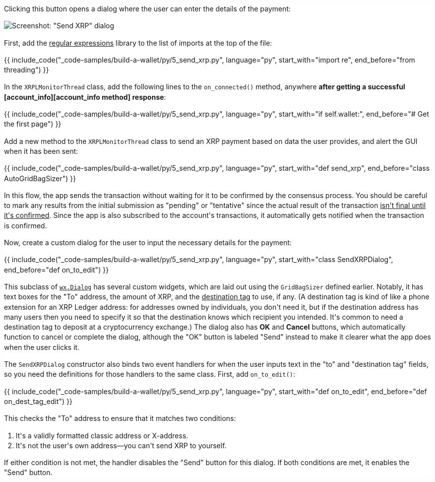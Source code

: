Clicking this button opens a dialog where the user can enter the details of the payment:

![Screenshot: "Send XRP" dialog](img/python-wallet-5-dialog.png)

First, add the [regular expressions](https://docs.python.org/3/howto/regex.html) library to the list of imports at the top of the file:

{{ include_code("_code-samples/build-a-wallet/py/5_send_xrp.py", language="py", start_with="import re", end_before="from threading") }}

In the `XRPLMonitorThread` class, add the following lines to the `on_connected()` method, anywhere **after getting a successful [account_info][account_info method] response**:

{{ include_code("_code-samples/build-a-wallet/py/5_send_xrp.py", language="py", start_with="if self.wallet:", end_before="# Get the first page") }}

Add a new method to the `XRPLMonitorThread` class to send an XRP payment based on data the user provides, and alert the GUI when it has been sent:

{{ include_code("_code-samples/build-a-wallet/py/5_send_xrp.py", language="py", start_with="def send_xrp", end_before="class AutoGridBagSizer") }}

In this flow, the app sends the transaction without waiting for it to be confirmed by the consensus process. You should be careful to mark any results from the initial submission as "pending" or "tentative" since the actual result of the transaction [isn't final until it's confirmed](finality-of-results.html). Since the app is also subscribed to the account's transactions, it automatically gets notified when the transaction is confirmed.

Now, create a custom dialog for the user to input the necessary details for the payment:

{{ include_code("_code-samples/build-a-wallet/py/5_send_xrp.py", language="py", start_with="class SendXRPDialog", end_before="def on_to_edit") }}

This subclass of [`wx.Dialog`](https://docs.wxpython.org/wx.Dialog.html) has several custom widgets, which are laid out using the `GridBagSizer` defined earlier. Notably, it has text boxes for the "To" address, the amount of XRP, and the [destination tag](source-and-destination-tags.html) to use, if any. (A destination tag is kind of like a phone extension for an XRP Ledger address: for addresses owned by individuals, you don't need it, but if the destination address has many users then you need to specify it so that the destination knows which recipient you intended. It's common to need a destination tag to deposit at a cryptocurrency exchange.) The dialog also has **OK** and **Cancel** buttons, which automatically function to cancel or complete the dialog, although the "OK" button is labeled "Send" instead to make it clearer what the app does when the user clicks it.

The `SendXRPDialog` constructor also binds two event handlers for when the user inputs text in the "to" and "destination tag" fields, so you need the definitions for those handlers to the same class. First, add `on_to_edit()`:

{{ include_code("_code-samples/build-a-wallet/py/5_send_xrp.py", language="py", start_with="def on_to_edit", end_before="def on_dest_tag_edit") }}

This checks the "To" address to ensure that it matches two conditions:

1. It's a validly formatted classic address or X-address.
2. It's not the user's own address—you can't send XRP to yourself.

If either condition is not met, the handler disables the "Send" button for this dialog. If both conditions are met, it enables the "Send" button.
